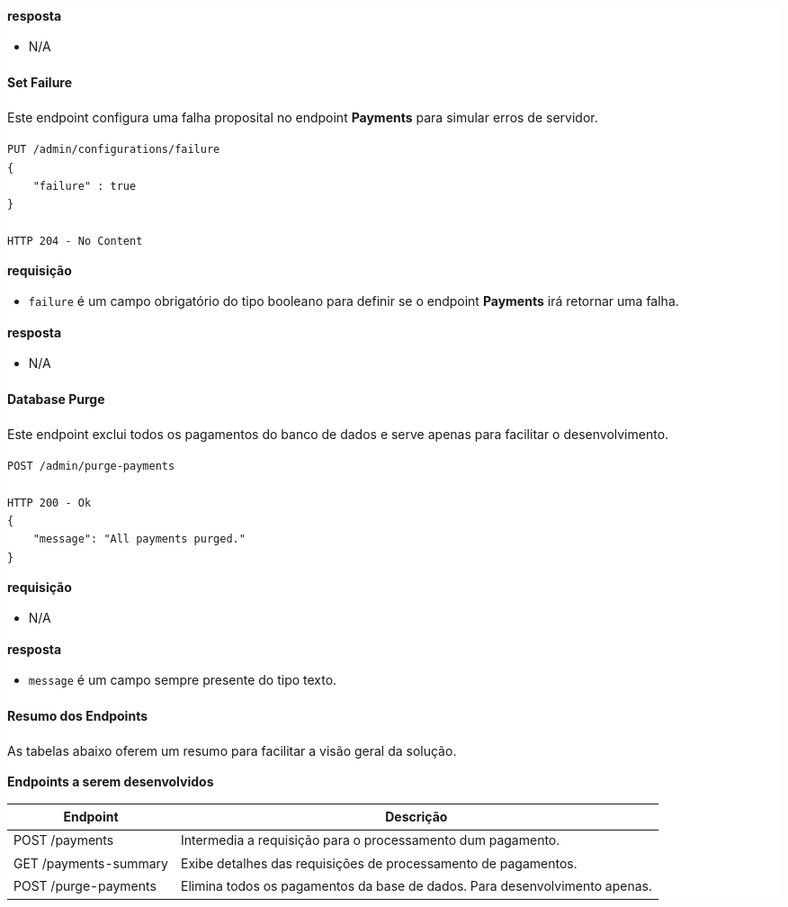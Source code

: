 
**resposta**
- N/A

#### Set Failure
Este endpoint configura uma falha proposital no endpoint **Payments** para simular erros de servidor.
```
PUT /admin/configurations/failure
{
    "failure" : true
}

HTTP 204 - No Content
```
**requisição**
- `failure` é um campo obrigatório do tipo booleano para definir se o endpoint **Payments** irá retornar uma falha.

**resposta**
- N/A

#### Database Purge
Este endpoint exclui todos os pagamentos do banco de dados e serve apenas para facilitar o desenvolvimento.
```
POST /admin/purge-payments

HTTP 200 - Ok
{
    "message": "All payments purged."
}
```
**requisição**
- N/A

**resposta**
- `message` é um campo sempre presente do tipo texto.


#### Resumo dos Endpoints

As tabelas abaixo oferem um resumo para facilitar a visão geral da solução.

**Endpoints a serem desenvolvidos**

| Endpoint                          | Descrição       |
| -                                 | -               |
| POST /payments                    | Intermedia a requisição para o processamento dum pagamento. |
| GET /payments-summary             | Exibe detalhes das requisições de processamento de pagamentos. |
| POST /purge-payments              | Elimina todos os pagamentos da base de dados. Para desenvolvimento apenas. |
